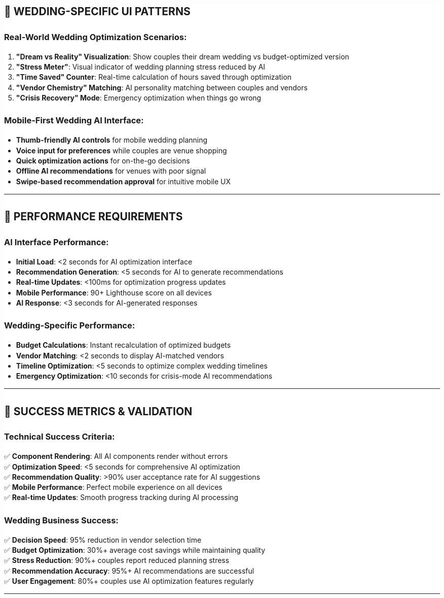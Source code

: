 
## 🎯 WEDDING-SPECIFIC UI PATTERNS

### Real-World Wedding Optimization Scenarios:

1. **"Dream vs Reality" Visualization**: Show couples their dream wedding vs budget-optimized version
2. **"Stress Meter"**: Visual indicator of wedding planning stress reduced by AI
3. **"Time Saved" Counter**: Real-time calculation of hours saved through optimization
4. **"Vendor Chemistry" Matching**: AI personality matching between couples and vendors
5. **"Crisis Recovery" Mode**: Emergency optimization when things go wrong

### Mobile-First Wedding AI Interface:
- **Thumb-friendly AI controls** for mobile wedding planning
- **Voice input for preferences** while couples are venue shopping
- **Quick optimization actions** for on-the-go decisions
- **Offline AI recommendations** for venues with poor signal
- **Swipe-based recommendation approval** for intuitive mobile UX

---

## 🚀 PERFORMANCE REQUIREMENTS

### AI Interface Performance:
- **Initial Load**: <2 seconds for AI optimization interface
- **Recommendation Generation**: <5 seconds for AI to generate recommendations
- **Real-time Updates**: <100ms for optimization progress updates
- **Mobile Performance**: 90+ Lighthouse score on all devices
- **AI Response**: <3 seconds for AI-generated responses

### Wedding-Specific Performance:
- **Budget Calculations**: Instant recalculation of optimized budgets
- **Vendor Matching**: <2 seconds to display AI-matched vendors
- **Timeline Optimization**: <5 seconds to optimize complex wedding timelines
- **Emergency Optimization**: <10 seconds for crisis-mode AI recommendations

---

## 🎯 SUCCESS METRICS & VALIDATION

### Technical Success Criteria:
✅ **Component Rendering**: All AI components render without errors  
✅ **Optimization Speed**: <5 seconds for comprehensive AI optimization  
✅ **Recommendation Quality**: >90% user acceptance rate for AI suggestions  
✅ **Mobile Performance**: Perfect mobile experience on all devices  
✅ **Real-time Updates**: Smooth progress tracking during AI processing  

### Wedding Business Success:
✅ **Decision Speed**: 95% reduction in vendor selection time  
✅ **Budget Optimization**: 30%+ average cost savings while maintaining quality  
✅ **Stress Reduction**: 90%+ couples report reduced planning stress  
✅ **Recommendation Accuracy**: 95%+ AI recommendations are successful  
✅ **User Engagement**: 80%+ couples use AI optimization features regularly  

---